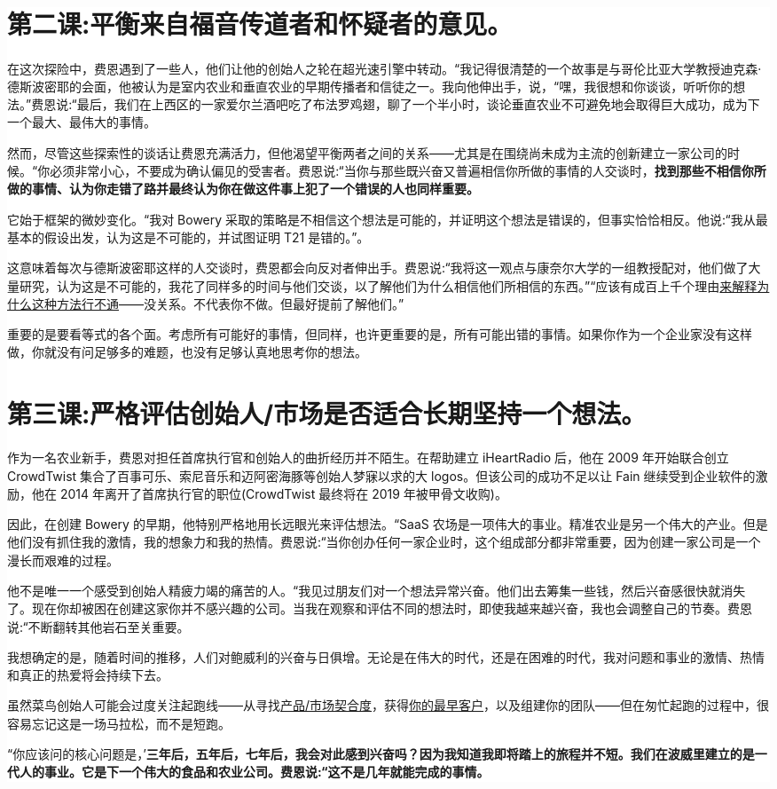 # **第二课:平衡来自福音传道者和怀疑者的意见。**

在这次探险中，费恩遇到了一些人，他们让他的创始人之轮在超光速引擎中转动。“我记得很清楚的一个故事是与哥伦比亚大学教授迪克森·德斯波密耶的会面，他被认为是室内农业和垂直农业的早期传播者和信徒之一。我向他伸出手，说，“嘿，我很想和你谈谈，听听你的想法。”费恩说:“最后，我们在上西区的一家爱尔兰酒吧吃了布法罗鸡翅，聊了一个半小时，谈论垂直农业不可避免地会取得巨大成功，成为下一个最大、最伟大的事情。

然而，尽管这些探索性的谈话让费恩充满活力，但他渴望平衡两者之间的关系——尤其是在围绕尚未成为主流的创新建立一家公司的时候。“你必须非常小心，不要成为确认偏见的受害者。费恩说:“当你与那些既兴奋又普遍相信你所做的事情的人交谈时，**找到那些不相信你所做的事情、认为你走错了路并最终认为你在做这件事上犯了一个错误的人也同样重要。**

它始于框架的微妙变化。“我对 Bowery 采取的策略是不相信这个想法是可能的，并证明这个想法是错误的，但事实恰恰相反。他说:“我从最基本的假设出发，认为这是不可能的，并试图证明 T21 是错的。”。

这意味着每次与德斯波密耶这样的人交谈时，费恩都会向反对者伸出手。费恩说:“我将这一观点与康奈尔大学的一组教授配对，他们做了大量研究，认为这是不可能的，我花了同样多的时间与他们交谈，以了解他们为什么相信他们所相信的东西。”“应该有成百上千个理由[来解释为什么这种方法行不通](https://review.firstround.com/ask-why-it-won't-work-and-other-lessons-this-founder-relies-on-while-building-from-0-to-1 "null")——没关系。不代表你不做。但最好提前了解他们。”

重要的是要看等式的各个面。考虑所有可能好的事情，但同样，也许更重要的是，所有可能出错的事情。如果你作为一个企业家没有这样做，你就没有问足够多的难题，也没有足够认真地思考你的想法。

# 第三课:严格评估创始人/市场是否适合长期坚持一个想法。

作为一名农业新手，费恩对担任首席执行官和创始人的曲折经历并不陌生。在帮助建立 iHeartRadio 后，他在 2009 年开始联合创立 CrowdTwist 集合了百事可乐、索尼音乐和迈阿密海豚等创始人梦寐以求的大 logos。但该公司的成功不足以让 Fain 继续受到企业软件的激励，他在 2014 年离开了首席执行官的职位(CrowdTwist 最终将在 2019 年被甲骨文收购)。

因此，在创建 Bowery 的早期，他特别严格地用长远眼光来评估想法。“SaaS 农场是一项伟大的事业。精准农业是另一个伟大的产业。但是他们没有抓住我的激情，我的想象力和我的热情。费恩说:“当你创办任何一家企业时，这个组成部分都非常重要，因为创建一家公司是一个漫长而艰难的过程。

他不是唯一一个感受到创始人精疲力竭的痛苦的人。“我见过朋友们对一个想法异常兴奋。他们出去筹集一些钱，然后兴奋感很快就消失了。现在你却被困在创建这家你并不感兴趣的公司。当我在观察和评估不同的想法时，即使我越来越兴奋，我也会调整自己的节奏。费恩说:“不断翻转其他岩石至关重要。

我想确定的是，随着时间的推移，人们对鲍威利的兴奋与日俱增。无论是在伟大的时代，还是在困难的时代，我对问题和事业的激情、热情和真正的热爱将会持续下去。

虽然菜鸟创始人可能会过度关注起跑线——从寻找[产品/市场契合度](https://review.firstround.com/how-to-craft-your-product-team-at-every-stage-from-pre-product-market-fit-to-hypergrowth "null")，获得[你的最早客户](https://review.firstround.com/drive-growth-by-picking-the-right-lane-a-customer-acquisition-playbook-for-consumer-startups "null")，以及组建你的团队——但在匆忙起跑的过程中，很容易忘记这是一场马拉松，而不是短跑。

“你应该问的核心问题是，’**三年后，五年后，七年后，我会对此感到兴奋吗？因为我知道我即将踏上的旅程并不短。我们在波威里建立的是一代人的事业。它是下一个伟大的食品和农业公司。费恩说:“这不是几年就能完成的事情。**
